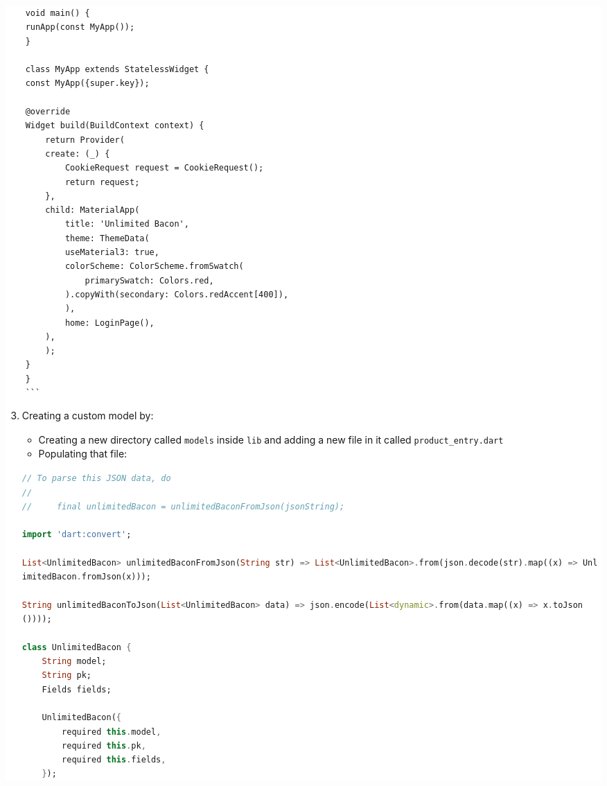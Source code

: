         void main() {
        runApp(const MyApp());
        }

        class MyApp extends StatelessWidget {
        const MyApp({super.key});

        @override
        Widget build(BuildContext context) {
            return Provider(
            create: (_) {
                CookieRequest request = CookieRequest();
                return request;
            },
            child: MaterialApp(
                title: 'Unlimited Bacon',
                theme: ThemeData(
                useMaterial3: true,
                colorScheme: ColorScheme.fromSwatch(
                    primarySwatch: Colors.red,
                ).copyWith(secondary: Colors.redAccent[400]),
                ),
                home: LoginPage(),
            ),
            );
        }
        }
        ```

3. Creating a custom model by:
    - Creating a new directory called ```models``` inside ```lib``` and adding a new file in it called ```product_entry.dart```
    - Populating that file:

    ```dart
    // To parse this JSON data, do
    //
    //     final unlimitedBacon = unlimitedBaconFromJson(jsonString);

    import 'dart:convert';

    List<UnlimitedBacon> unlimitedBaconFromJson(String str) => List<UnlimitedBacon>.from(json.decode(str).map((x) => UnlimitedBacon.fromJson(x)));

    String unlimitedBaconToJson(List<UnlimitedBacon> data) => json.encode(List<dynamic>.from(data.map((x) => x.toJson())));

    class UnlimitedBacon {
        String model;
        String pk;
        Fields fields;

        UnlimitedBacon({
            required this.model,
            required this.pk,
            required this.fields,
        });
